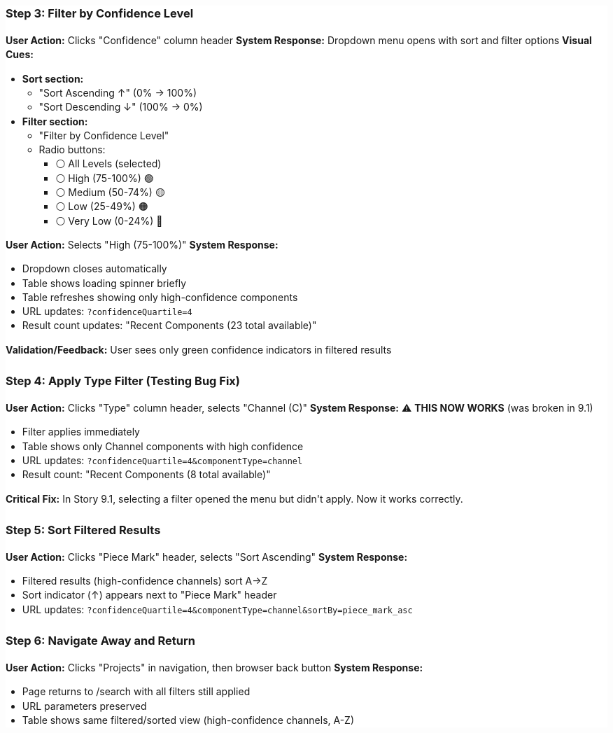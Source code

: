 ### Step 3: Filter by Confidence Level
**User Action:** Clicks "Confidence" column header
**System Response:** Dropdown menu opens with sort and filter options
**Visual Cues:**
- **Sort section:**
  - "Sort Ascending ↑" (0% → 100%)
  - "Sort Descending ↓" (100% → 0%)
- **Filter section:**
  - "Filter by Confidence Level"
  - Radio buttons:
    - ⚪ All Levels (selected)
    - ⚪ High (75-100%) 🟢
    - ⚪ Medium (50-74%) 🟡
    - ⚪ Low (25-49%) 🟠
    - ⚪ Very Low (0-24%) 🔴

**User Action:** Selects "High (75-100%)"
**System Response:**
- Dropdown closes automatically
- Table shows loading spinner briefly
- Table refreshes showing only high-confidence components
- URL updates: `?confidenceQuartile=4`
- Result count updates: "Recent Components (23 total available)"

**Validation/Feedback:** User sees only green confidence indicators in filtered results

### Step 4: Apply Type Filter (Testing Bug Fix)
**User Action:** Clicks "Type" column header, selects "Channel (C)"
**System Response:** ⚠️ **THIS NOW WORKS** (was broken in 9.1)
- Filter applies immediately
- Table shows only Channel components with high confidence
- URL updates: `?confidenceQuartile=4&componentType=channel`
- Result count: "Recent Components (8 total available)"

**Critical Fix:** In Story 9.1, selecting a filter opened the menu but didn't apply. Now it works correctly.

### Step 5: Sort Filtered Results
**User Action:** Clicks "Piece Mark" header, selects "Sort Ascending"
**System Response:**
- Filtered results (high-confidence channels) sort A→Z
- Sort indicator (↑) appears next to "Piece Mark" header
- URL updates: `?confidenceQuartile=4&componentType=channel&sortBy=piece_mark_asc`

### Step 6: Navigate Away and Return
**User Action:** Clicks "Projects" in navigation, then browser back button
**System Response:**
- Page returns to /search with all filters still applied
- URL parameters preserved
- Table shows same filtered/sorted view (high-confidence channels, A-Z)
